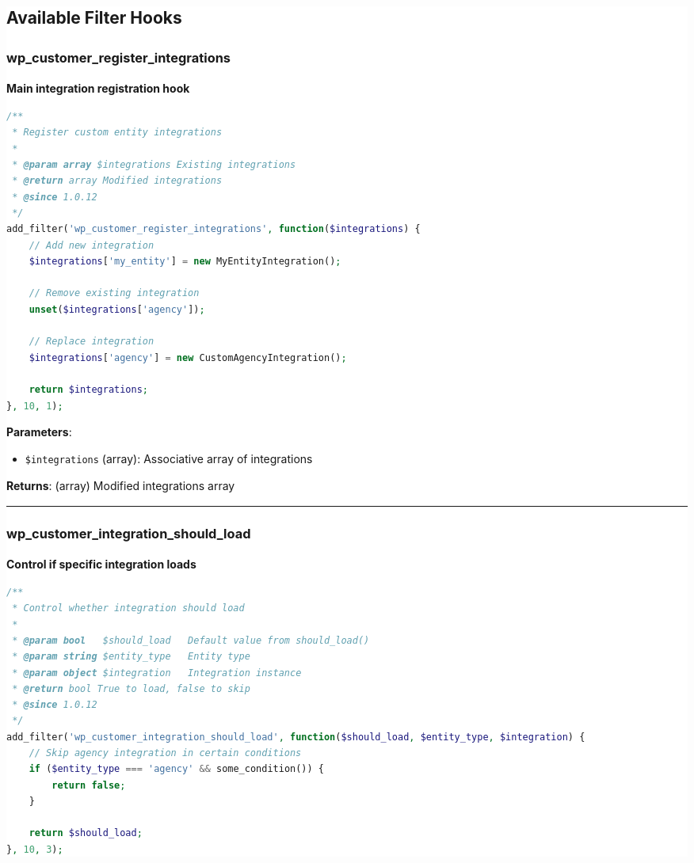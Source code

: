 
## Available Filter Hooks

### wp_customer_register_integrations

**Main integration registration hook**

```php
/**
 * Register custom entity integrations
 *
 * @param array $integrations Existing integrations
 * @return array Modified integrations
 * @since 1.0.12
 */
add_filter('wp_customer_register_integrations', function($integrations) {
    // Add new integration
    $integrations['my_entity'] = new MyEntityIntegration();

    // Remove existing integration
    unset($integrations['agency']);

    // Replace integration
    $integrations['agency'] = new CustomAgencyIntegration();

    return $integrations;
}, 10, 1);
```

**Parameters**:
- `$integrations` (array): Associative array of integrations

**Returns**: (array) Modified integrations array

---

### wp_customer_integration_should_load

**Control if specific integration loads**

```php
/**
 * Control whether integration should load
 *
 * @param bool   $should_load   Default value from should_load()
 * @param string $entity_type   Entity type
 * @param object $integration   Integration instance
 * @return bool True to load, false to skip
 * @since 1.0.12
 */
add_filter('wp_customer_integration_should_load', function($should_load, $entity_type, $integration) {
    // Skip agency integration in certain conditions
    if ($entity_type === 'agency' && some_condition()) {
        return false;
    }

    return $should_load;
}, 10, 3);
```
